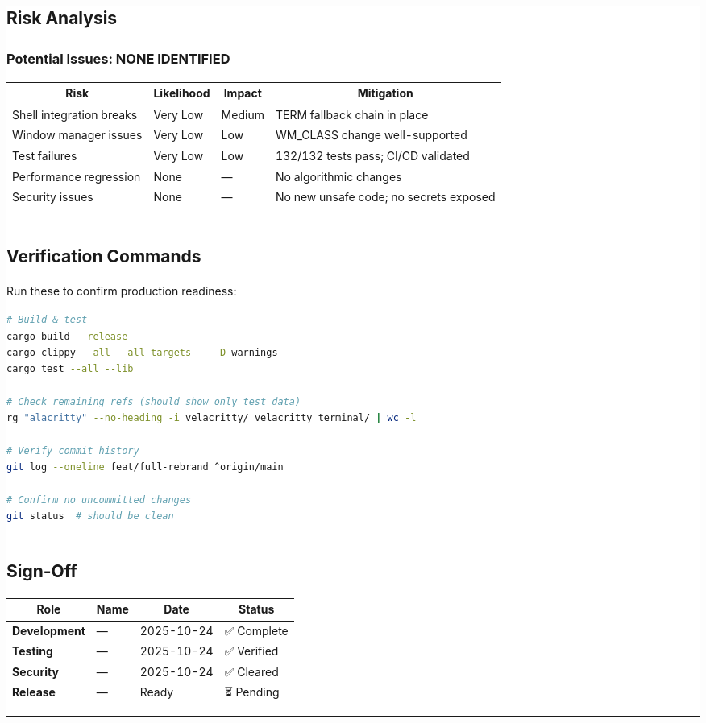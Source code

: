 
## Risk Analysis

### Potential Issues: NONE IDENTIFIED

| Risk | Likelihood | Impact | Mitigation |
|------|-----------|--------|-----------|
| Shell integration breaks | Very Low | Medium | TERM fallback chain in place |
| Window manager issues | Very Low | Low | WM_CLASS change well-supported |
| Test failures | Very Low | Low | 132/132 tests pass; CI/CD validated |
| Performance regression | None | — | No algorithmic changes |
| Security issues | None | — | No new unsafe code; no secrets exposed |

---

## Verification Commands

Run these to confirm production readiness:

```bash
# Build & test
cargo build --release
cargo clippy --all --all-targets -- -D warnings
cargo test --all --lib

# Check remaining refs (should show only test data)
rg "alacritty" --no-heading -i velacritty/ velacritty_terminal/ | wc -l

# Verify commit history
git log --oneline feat/full-rebrand ^origin/main

# Confirm no uncommitted changes
git status  # should be clean
```

---

## Sign-Off

| Role | Name | Date | Status |
|------|------|------|--------|
| **Development** | — | 2025-10-24 | ✅ Complete |
| **Testing** | — | 2025-10-24 | ✅ Verified |
| **Security** | — | 2025-10-24 | ✅ Cleared |
| **Release** | — | Ready | ⏳ Pending |

---